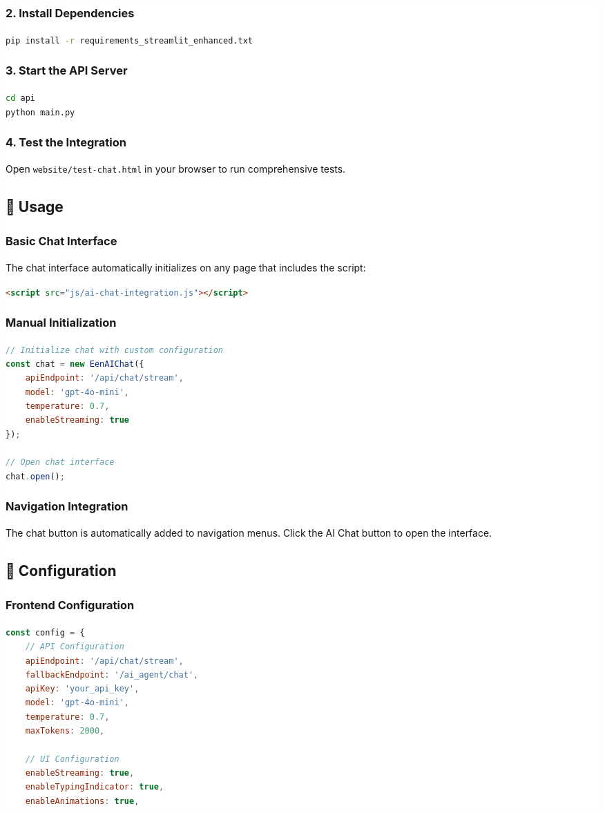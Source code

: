 
### 2. Install Dependencies

```bash
pip install -r requirements_streamlit_enhanced.txt
```

### 3. Start the API Server

```bash
cd api
python main.py
```

### 4. Test the Integration

Open `website/test-chat.html` in your browser to run comprehensive tests.

## 💬 Usage

### Basic Chat Interface

The chat interface automatically initializes on any page that includes the script:

```html
<script src="js/ai-chat-integration.js"></script>
```

### Manual Initialization

```javascript
// Initialize chat with custom configuration
const chat = new EenAIChat({
    apiEndpoint: '/api/chat/stream',
    model: 'gpt-4o-mini',
    temperature: 0.7,
    enableStreaming: true
});

// Open chat interface
chat.open();
```

### Navigation Integration

The chat button is automatically added to navigation menus. Click the AI Chat button to open the interface.

## 🔧 Configuration

### Frontend Configuration

```javascript
const config = {
    // API Configuration
    apiEndpoint: '/api/chat/stream',
    fallbackEndpoint: '/ai_agent/chat',
    apiKey: 'your_api_key',
    model: 'gpt-4o-mini',
    temperature: 0.7,
    maxTokens: 2000,
    
    // UI Configuration
    enableStreaming: true,
    enableTypingIndicator: true,
    enableAnimations: true,
```